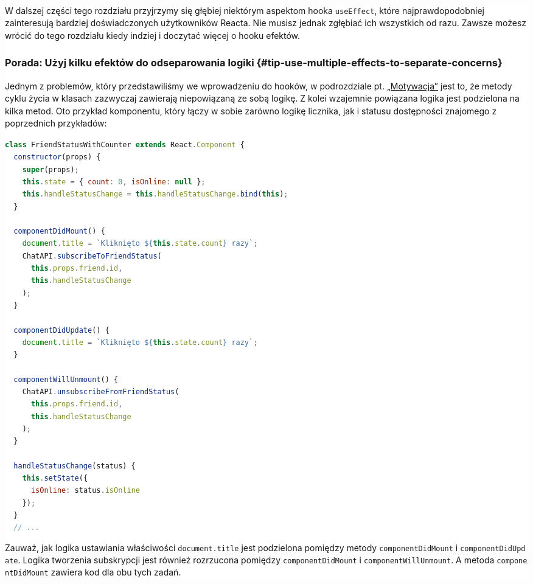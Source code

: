 W dalszej części tego rozdziału przyjrzymy się głębiej niektórym aspektom hooka `useEffect`, które najprawdopodobniej zainteresują bardziej doświadczonych użytkowników Reacta. Nie musisz jednak zgłębiać ich wszystkich od razu. Zawsze możesz wrócić do tego rozdziału kiedy indziej i doczytać więcej o hooku efektów.

### Porada: Użyj kilku efektów do odseparowania logiki {#tip-use-multiple-effects-to-separate-concerns}

Jednym z problemów, który przedstawiliśmy we wprowadzeniu do hooków, w podrozdziale pt. [„Motywacja”](/docs/hooks-intro.html#complex-components-become-hard-to-understand) jest to, że metody cyklu życia w klasach zazwyczaj zawierają niepowiązaną ze sobą logikę. Z kolei wzajemnie powiązana logika jest podzielona na kilka metod. Oto przykład komponentu, który łączy w sobie zarówno logikę licznika, jak i statusu dostępności znajomego z poprzednich przykładów:


```js
class FriendStatusWithCounter extends React.Component {
  constructor(props) {
    super(props);
    this.state = { count: 0, isOnline: null };
    this.handleStatusChange = this.handleStatusChange.bind(this);
  }

  componentDidMount() {
    document.title = `Kliknięto ${this.state.count} razy`;
    ChatAPI.subscribeToFriendStatus(
      this.props.friend.id,
      this.handleStatusChange
    );
  }

  componentDidUpdate() {
    document.title = `Kliknięto ${this.state.count} razy`;
  }

  componentWillUnmount() {
    ChatAPI.unsubscribeFromFriendStatus(
      this.props.friend.id,
      this.handleStatusChange
    );
  }

  handleStatusChange(status) {
    this.setState({
      isOnline: status.isOnline
    });
  }
  // ...
```

Zauważ, jak logika ustawiania właściwości `document.title` jest podzielona pomiędzy metody `componentDidMount` i `componentDidUpdate`. Logika tworzenia subskrypcji jest również rozrzucona pomiędzy `componentDidMount` i `componentWillUnmount`. A metoda `componentDidMount` zawiera kod dla obu tych zadań.
